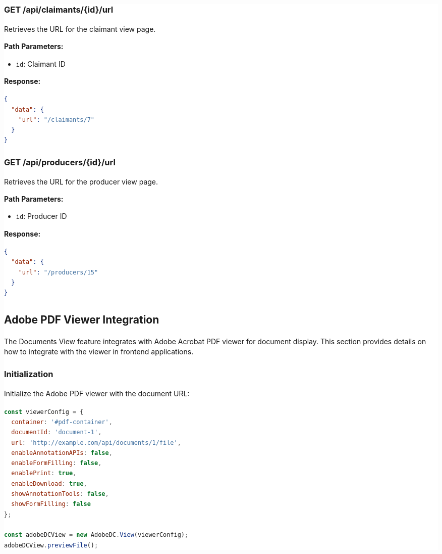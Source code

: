 ### GET /api/claimants/{id}/url

Retrieves the URL for the claimant view page.

**Path Parameters:**
- `id`: Claimant ID

**Response:**
```json
{
  "data": {
    "url": "/claimants/7"
  }
}
```

### GET /api/producers/{id}/url

Retrieves the URL for the producer view page.

**Path Parameters:**
- `id`: Producer ID

**Response:**
```json
{
  "data": {
    "url": "/producers/15"
  }
}
```

## Adobe PDF Viewer Integration

The Documents View feature integrates with Adobe Acrobat PDF viewer for document display. This section provides details on how to integrate with the viewer in frontend applications.

### Initialization

Initialize the Adobe PDF viewer with the document URL:
```javascript
const viewerConfig = {
  container: '#pdf-container',
  documentId: 'document-1',
  url: 'http://example.com/api/documents/1/file',
  enableAnnotationAPIs: false,
  enableFormFilling: false,
  enablePrint: true,
  enableDownload: true,
  showAnnotationTools: false,
  showFormFilling: false
};

const adobeDCView = new AdobeDC.View(viewerConfig);
adobeDCView.previewFile();
```
